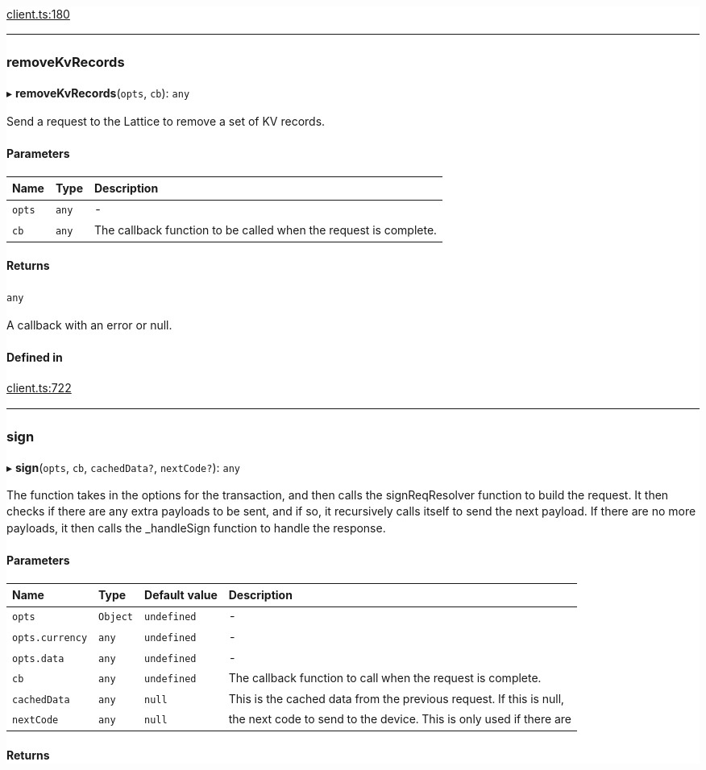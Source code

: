 [client.ts:180](https://github.com/GridPlus/gridplus-sdk/blob/5ca4955/src/client.ts#L180)

___

### removeKvRecords

▸ **removeKvRecords**(`opts`, `cb`): `any`

Send a request to the Lattice to remove a set of KV records.

#### Parameters

| Name | Type | Description |
| :------ | :------ | :------ |
| `opts` | `any` | - |
| `cb` | `any` | The callback function to be called when the request is complete. |

#### Returns

`any`

A callback with an error or null.

#### Defined in

[client.ts:722](https://github.com/GridPlus/gridplus-sdk/blob/5ca4955/src/client.ts#L722)

___

### sign

▸ **sign**(`opts`, `cb`, `cachedData?`, `nextCode?`): `any`

The function takes in the options for the transaction, and then calls the signReqResolver
function to build the request. It then checks if there are any extra payloads to be sent, and
if so, it recursively calls itself to send the next payload. If there are no more payloads, it
then calls the _handleSign function to handle the response.

#### Parameters

| Name | Type | Default value | Description |
| :------ | :------ | :------ | :------ |
| `opts` | `Object` | `undefined` | - |
| `opts.currency` | `any` | `undefined` | - |
| `opts.data` | `any` | `undefined` | - |
| `cb` | `any` | `undefined` | The callback function to call when the request is complete. |
| `cachedData` | `any` | `null` | This is the cached data from the previous request. If this is null, |
| `nextCode` | `any` | `null` | the next code to send to the device. This is only used if there are |

#### Returns
